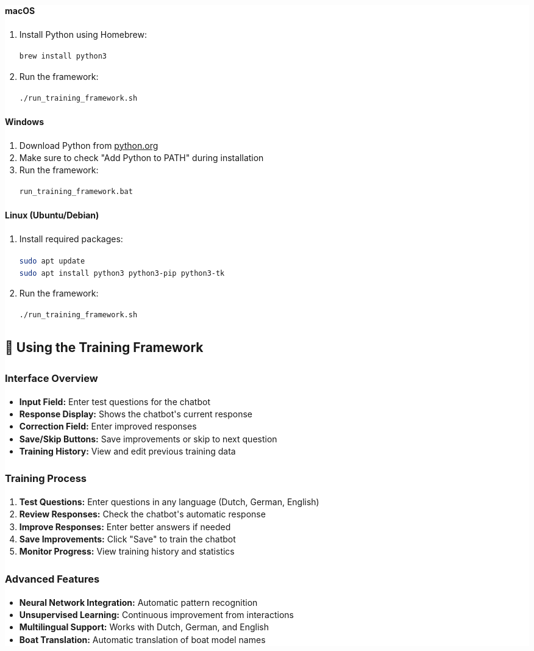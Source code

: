 #### macOS
1. Install Python using Homebrew:
   ```bash
   brew install python3
   ```

2. Run the framework:
   ```bash
   ./run_training_framework.sh
   ```

#### Windows
1. Download Python from [python.org](https://python.org)
2. Make sure to check "Add Python to PATH" during installation
3. Run the framework:
   ```cmd
   run_training_framework.bat
   ```

#### Linux (Ubuntu/Debian)
1. Install required packages:
   ```bash
   sudo apt update
   sudo apt install python3 python3-pip python3-tk
   ```

2. Run the framework:
   ```bash
   ./run_training_framework.sh
   ```

## 🎯 Using the Training Framework

### Interface Overview
- **Input Field:** Enter test questions for the chatbot
- **Response Display:** Shows the chatbot's current response
- **Correction Field:** Enter improved responses
- **Save/Skip Buttons:** Save improvements or skip to next question
- **Training History:** View and edit previous training data

### Training Process
1. **Test Questions:** Enter questions in any language (Dutch, German, English)
2. **Review Responses:** Check the chatbot's automatic response
3. **Improve Responses:** Enter better answers if needed
4. **Save Improvements:** Click "Save" to train the chatbot
5. **Monitor Progress:** View training history and statistics

### Advanced Features
- **Neural Network Integration:** Automatic pattern recognition
- **Unsupervised Learning:** Continuous improvement from interactions
- **Multilingual Support:** Works with Dutch, German, and English
- **Boat Translation:** Automatic translation of boat model names
